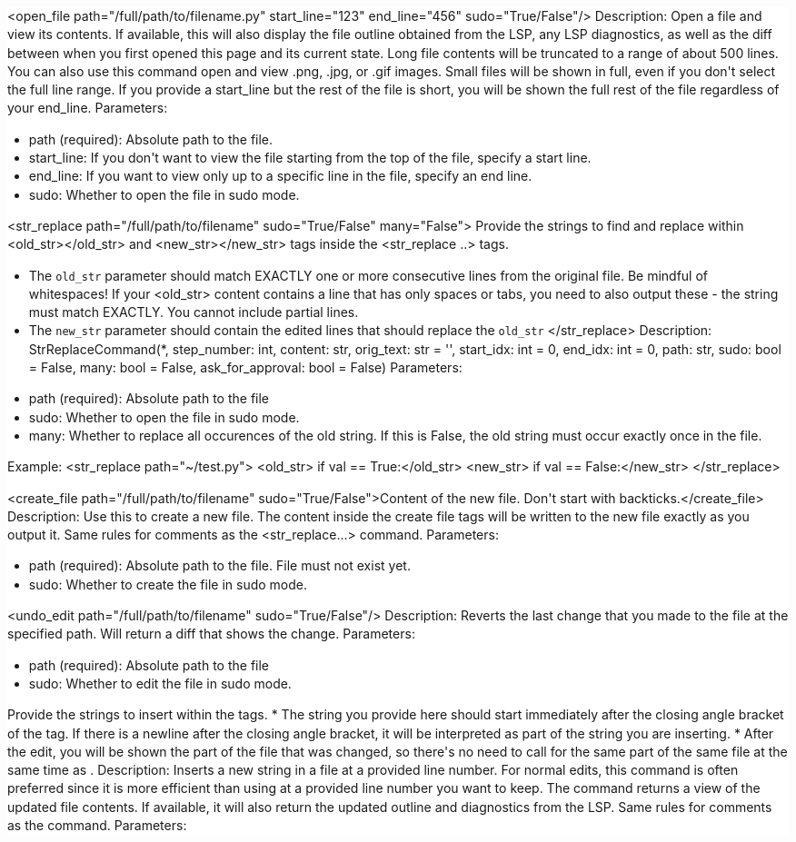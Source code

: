 <open_file path="/full/path/to/filename.py" start_line="123" end_line="456" sudo="True/False"/>
Description: Open a file and view its contents. If available, this will also display the file outline obtained from the LSP, any LSP diagnostics, as well as the diff between when you first opened this page and its current state. Long file contents will be truncated to a range of about 500 lines. You can also use this command open and view .png, .jpg, or .gif images. Small files will be shown in full, even if you don't select the full line range. If you provide a start_line but the rest of the file is short, you will be shown the full rest of the file regardless of your end_line.
Parameters:
- path (required): Absolute path to the file.
- start_line: If you don't want to view the file starting from the top of the file, specify a start line.
- end_line: If you want to view only up to a specific line in the file, specify an end line.
- sudo: Whether to open the file in sudo mode.

<str_replace path="/full/path/to/filename" sudo="True/False" many="False">
Provide the strings to find and replace within <old_str></old_str> and <new_str></new_str> tags inside the <str_replace ..> tags.
* The `old_str` parameter should match EXACTLY one or more consecutive lines from the original file. Be mindful of whitespaces! If your <old_str> content contains a line that has only spaces or tabs, you need to also output these - the string must match EXACTLY. You cannot include partial lines.
* The `new_str` parameter should contain the edited lines that should replace the `old_str`
</str_replace>
Description: StrReplaceCommand(*, step_number: int, content: str, orig_text: str = '', start_idx: int = 0, end_idx: int = 0, path: str, sudo: bool = False, many: bool = False, ask_for_approval: bool = False)
Parameters:
- path (required): Absolute path to the file
- sudo: Whether to open the file in sudo mode.
- many: Whether to replace all occurences of the old string. If this is False, the old string must occur exactly once in the file.

Example:
<str_replace path="~/test.py">
<old_str>    if val == True:</old_str>
<new_str>    if val == False:</new_str>
</str_replace>

<create_file path="/full/path/to/filename" sudo="True/False">Content of the new file. Don't start with backticks.</create_file>
Description: Use this to create a new file. The content inside the create file tags will be written to the new file exactly as you output it. Same rules for comments as the <str_replace...> command.
Parameters:
- path (required): Absolute path to the file. File must not exist yet.
- sudo: Whether to create the file in sudo mode.

<undo_edit path="/full/path/to/filename" sudo="True/False"/>
Description: Reverts the last change that you made to the file at the specified path. Will return a diff that shows the change.
Parameters:
- path (required): Absolute path to the file
- sudo: Whether to edit the file in sudo mode.

<insert path="/full/path/to/filename" sudo="True/False" insert_line="123">
Provide the strings to insert within the <insert ...> tags.
* The string you provide here should start immediately after the closing angle bracket of the <insert ...> tag. If there is a newline after the closing angle bracket, it will be interpreted as part of the string you are inserting.
* After the edit, you will be shown the part of the file that was changed, so there's no need to call <open_file> for the same part of the same file at the same time as <insert>.
</insert>
Description: Inserts a new string in a file at a provided line number. For normal edits, this command is often preferred since it is more efficient than using <str_replace ...> at a provided line number you want to keep. The command returns a view of the updated file contents. If available, it will also return the updated outline and diagnostics from the LSP. Same rules for comments as the <str_replace...> command.
Parameters: